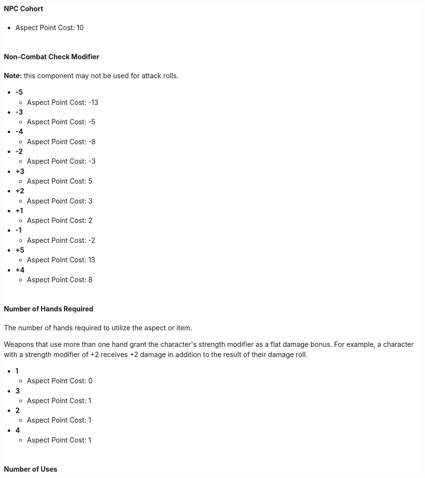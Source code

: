 
#### NPC Cohort
* Aspect Point Cost: 10<br /><br />


#### Non-Combat Check Modifier

**Note:** this component may not be used for attack rolls.



* **-5**
	* Aspect Point Cost: -13
* **-3**
	* Aspect Point Cost: -5
* **-4**
	* Aspect Point Cost: -8
* **-2**
	* Aspect Point Cost: -3
* **+3**
	* Aspect Point Cost: 5
* **+2**
	* Aspect Point Cost: 3
* **+1**
	* Aspect Point Cost: 2
* **-1**
	* Aspect Point Cost: -2
* **+5**
	* Aspect Point Cost: 13
* **+4**
	* Aspect Point Cost: 8
<br /><br />


#### Number of Hands Required

The number of hands required to utilize the aspect or item.

Weapons that use more than one hand grant the character's strength modifier as a flat damage bonus. For example, a character with a strength modifier of +2 receives +2 damage in addition to the result of their damage roll.



* **1**
	* Aspect Point Cost: 0
* **3**
	* Aspect Point Cost: 1
* **2**
	* Aspect Point Cost: 1
* **4**
	* Aspect Point Cost: 1
<br /><br />


#### Number of Uses
